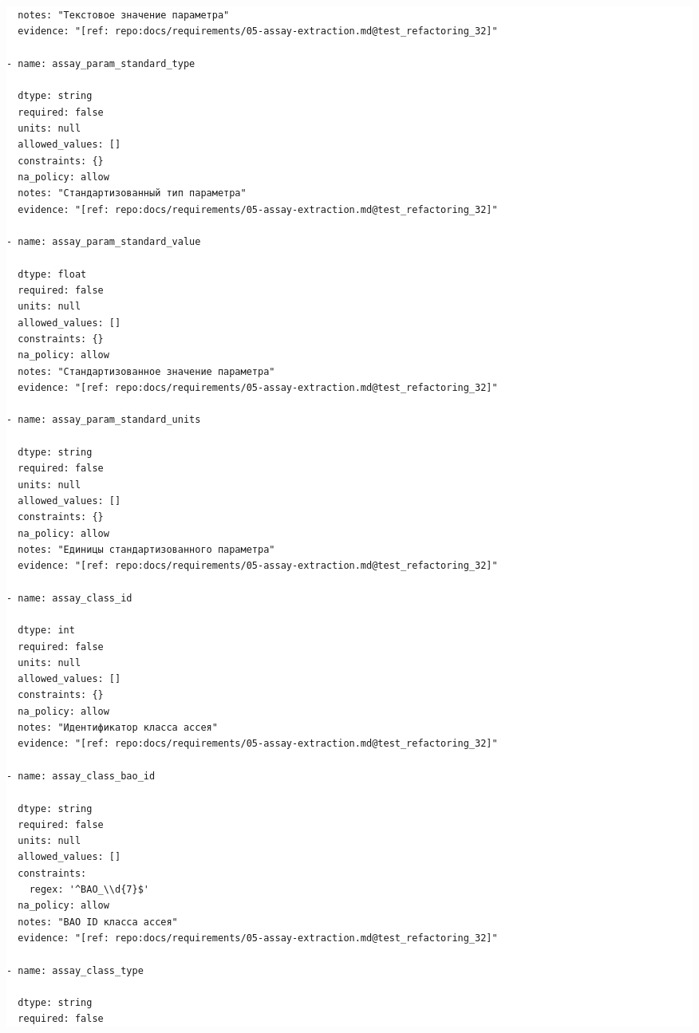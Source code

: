 ```text
  notes: "Текстовое значение параметра"
  evidence: "[ref: repo:docs/requirements/05-assay-extraction.md@test_refactoring_32]"

- name: assay_param_standard_type

  dtype: string
  required: false
  units: null
  allowed_values: []
  constraints: {}
  na_policy: allow
  notes: "Стандартизованный тип параметра"
  evidence: "[ref: repo:docs/requirements/05-assay-extraction.md@test_refactoring_32]"

- name: assay_param_standard_value

  dtype: float
  required: false
  units: null
  allowed_values: []
  constraints: {}
  na_policy: allow
  notes: "Стандартизованное значение параметра"
  evidence: "[ref: repo:docs/requirements/05-assay-extraction.md@test_refactoring_32]"

- name: assay_param_standard_units

  dtype: string
  required: false
  units: null
  allowed_values: []
  constraints: {}
  na_policy: allow
  notes: "Единицы стандартизованного параметра"
  evidence: "[ref: repo:docs/requirements/05-assay-extraction.md@test_refactoring_32]"

- name: assay_class_id

  dtype: int
  required: false
  units: null
  allowed_values: []
  constraints: {}
  na_policy: allow
  notes: "Идентификатор класса ассея"
  evidence: "[ref: repo:docs/requirements/05-assay-extraction.md@test_refactoring_32]"

- name: assay_class_bao_id

  dtype: string
  required: false
  units: null
  allowed_values: []
  constraints:
    regex: '^BAO_\\d{7}$'
  na_policy: allow
  notes: "BAO ID класса ассея"
  evidence: "[ref: repo:docs/requirements/05-assay-extraction.md@test_refactoring_32]"

- name: assay_class_type

  dtype: string
  required: false
```